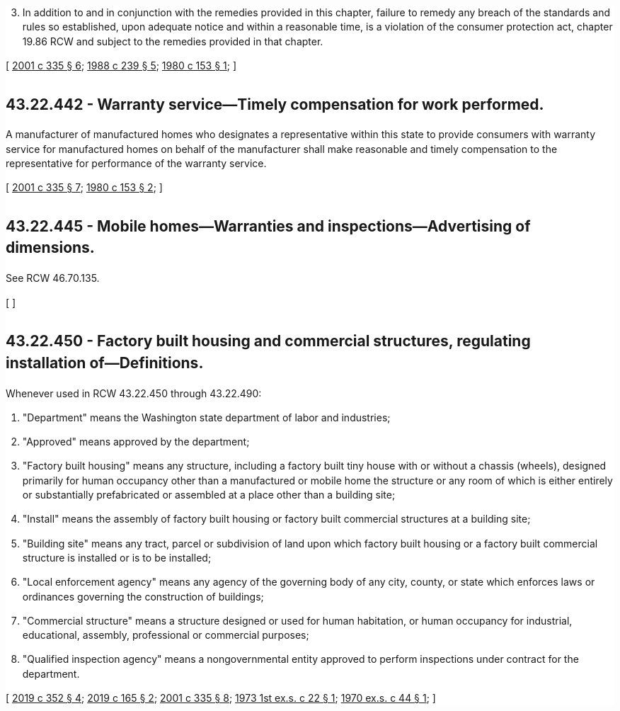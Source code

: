 3. In addition to and in conjunction with the remedies provided in this chapter, failure to remedy any breach of the standards and rules so established, upon adequate notice and within a reasonable time, is a violation of the consumer protection act, chapter 19.86 RCW and subject to the remedies provided in that chapter.

\[ [2001 c 335 § 6](http://lawfilesext.leg.wa.gov/biennium/2001-02/Pdf/Bills/Session%20Laws/Senate/5703-S.SL.pdf?cite=2001%20c%20335%20§%206); [1988 c 239 § 5](http://leg.wa.gov/CodeReviser/documents/sessionlaw/1988c239.pdf?cite=1988%20c%20239%20§%205); [1980 c 153 § 1](http://leg.wa.gov/CodeReviser/documents/sessionlaw/1980c153.pdf?cite=1980%20c%20153%20§%201); \]

## 43.22.442 - Warranty service—Timely compensation for work performed.
A manufacturer of manufactured homes who designates a representative within this state to provide consumers with warranty service for manufactured homes on behalf of the manufacturer shall make reasonable and timely compensation to the representative for performance of the warranty service.

\[ [2001 c 335 § 7](http://lawfilesext.leg.wa.gov/biennium/2001-02/Pdf/Bills/Session%20Laws/Senate/5703-S.SL.pdf?cite=2001%20c%20335%20§%207); [1980 c 153 § 2](http://leg.wa.gov/CodeReviser/documents/sessionlaw/1980c153.pdf?cite=1980%20c%20153%20§%202); \]

## 43.22.445 - Mobile homes—Warranties and inspections—Advertising of dimensions.
See RCW 46.70.135.

\[ \]

## 43.22.450 - Factory built housing and commercial structures, regulating installation of—Definitions.
Whenever used in RCW 43.22.450 through 43.22.490:

1. "Department" means the Washington state department of labor and industries;

2. "Approved" means approved by the department;

3. "Factory built housing" means any structure, including a factory built tiny house with or without a chassis (wheels), designed primarily for human occupancy other than a manufactured or mobile home the structure or any room of which is either entirely or substantially prefabricated or assembled at a place other than a building site;

4. "Install" means the assembly of factory built housing or factory built commercial structures at a building site;

5. "Building site" means any tract, parcel or subdivision of land upon which factory built housing or a factory built commercial structure is installed or is to be installed;

6. "Local enforcement agency" means any agency of the governing body of any city, county, or state which enforces laws or ordinances governing the construction of buildings;

7. "Commercial structure" means a structure designed or used for human habitation, or human occupancy for industrial, educational, assembly, professional or commercial purposes;

8. "Qualified inspection agency" means a nongovernmental entity approved to perform inspections under contract for the department.

\[ [2019 c 352 § 4](http://lawfilesext.leg.wa.gov/biennium/2019-20/Pdf/Bills/Session%20Laws/Senate/5383-S.SL.pdf?cite=2019%20c%20352%20§%204); [2019 c 165 § 2](http://lawfilesext.leg.wa.gov/biennium/2019-20/Pdf/Bills/Session%20Laws/House/1486.SL.pdf?cite=2019%20c%20165%20§%202); [2001 c 335 § 8](http://lawfilesext.leg.wa.gov/biennium/2001-02/Pdf/Bills/Session%20Laws/Senate/5703-S.SL.pdf?cite=2001%20c%20335%20§%208); [1973 1st ex.s. c 22 § 1](http://leg.wa.gov/CodeReviser/documents/sessionlaw/1973ex1c22.pdf?cite=1973%201st%20ex.s.%20c%2022%20§%201); [1970 ex.s. c 44 § 1](http://leg.wa.gov/CodeReviser/documents/sessionlaw/1970ex1c44.pdf?cite=1970%20ex.s.%20c%2044%20§%201); \]
